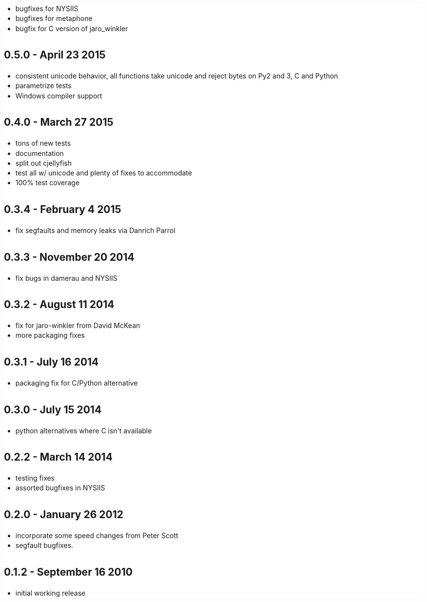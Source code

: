 - bugfixes for NYSIIS
- bugfixes for metaphone
- bugfix for C version of jaro_winkler

## 0.5.0 - April 23 2015

- consistent unicode behavior, all functions take unicode and reject bytes on Py2 and 3, C and Python
- parametrize tests
- Windows compiler support

## 0.4.0 - March 27 2015

- tons of new tests
- documentation
- split out cjellyfish
- test all w/ unicode and plenty of fixes to accommodate
- 100% test coverage

## 0.3.4 - February 4 2015

- fix segfaults and memory leaks via Danrich Parrol

## 0.3.3 - November 20 2014

- fix bugs in damerau and NYSIIS

## 0.3.2 - August 11 2014

- fix for jaro-winkler from David McKean
- more packaging fixes

## 0.3.1 - July 16 2014

- packaging fix for C/Python alternative

## 0.3.0 - July 15 2014

- python alternatives where C isn't available

## 0.2.2 - March 14 2014

- testing fixes
- assorted bugfixes in NYSIIS

## 0.2.0 - January 26 2012

- incorporate some speed changes from Peter Scott
- segfault bugfixes.

## 0.1.2 - September 16 2010

- initial working release
